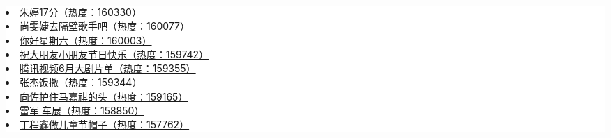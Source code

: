 <li>
<a href="https://s.weibo.com/weibo?q=%23%E6%9C%B1%E5%A9%B717%E5%88%86%23" target="weibo">
朱婷17分（热度：160330）
</a>
</li>

<li>
<a href="https://s.weibo.com/weibo?q=%23%E5%B0%9A%E9%9B%AF%E5%A9%95%E5%8E%BB%E9%9A%94%E5%A3%81%E6%AD%8C%E6%89%8B%E5%90%A7%23" target="weibo">
尚雯婕去隔壁歌手吧（热度：160077）
</a>
</li>

<li>
<a href="https://s.weibo.com/weibo?q=%23%E4%BD%A0%E5%A5%BD%E6%98%9F%E6%9C%9F%E5%85%AD%23" target="weibo">
你好星期六（热度：160003）
</a>
</li>

<li>
<a href="https://s.weibo.com/weibo?q=%23%E7%A5%9D%E5%A4%A7%E6%9C%8B%E5%8F%8B%E5%B0%8F%E6%9C%8B%E5%8F%8B%E8%8A%82%E6%97%A5%E5%BF%AB%E4%B9%90%23" target="weibo">
祝大朋友小朋友节日快乐（热度：159742）
</a>
</li>

<li>
<a href="https://s.weibo.com/weibo?q=%23%E8%85%BE%E8%AE%AF%E8%A7%86%E9%A2%916%E6%9C%88%E5%A4%A7%E5%89%A7%E7%89%87%E5%8D%95%23" target="weibo">
腾讯视频6月大剧片单（热度：159355）
</a>
</li>

<li>
<a href="https://s.weibo.com/weibo?q=%23%E5%BC%A0%E6%9D%B0%E9%A5%AD%E6%92%92%23" target="weibo">
张杰饭撒（热度：159344）
</a>
</li>

<li>
<a href="https://s.weibo.com/weibo?q=%23%E5%90%91%E4%BD%90%E6%8A%A4%E4%BD%8F%E9%A9%AC%E5%98%89%E7%A5%BA%E7%9A%84%E5%A4%B4%23" target="weibo">
向佐护住马嘉祺的头（热度：159165）
</a>
</li>

<li>
<a href="https://s.weibo.com/weibo?q=%23%E9%9B%B7%E5%86%9B%20%E8%BD%A6%E5%B1%95%23" target="weibo">
雷军 车展（热度：158850）
</a>
</li>

<li>
<a href="https://s.weibo.com/weibo?q=%23%E4%B8%81%E7%A8%8B%E9%91%AB%E5%81%9A%E5%84%BF%E7%AB%A5%E8%8A%82%E5%B8%BD%E5%AD%90%23" target="weibo">
丁程鑫做儿童节帽子（热度：157762）
</a>
</li>
